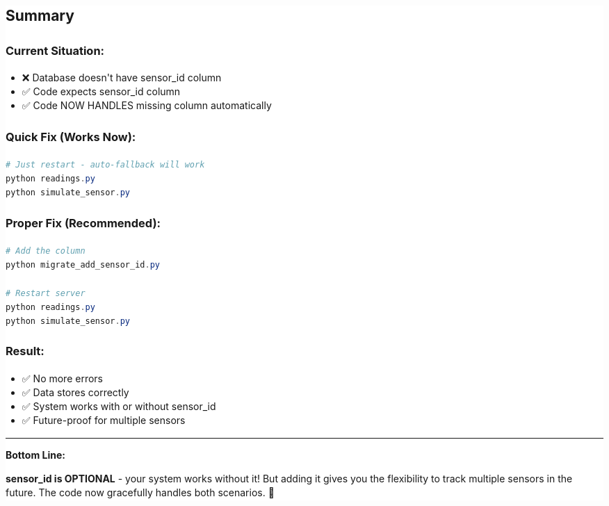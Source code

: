 ## Summary

### Current Situation:

- ❌ Database doesn't have sensor_id column
- ✅ Code expects sensor_id column
- ✅ Code NOW HANDLES missing column automatically

### Quick Fix (Works Now):

```powershell
# Just restart - auto-fallback will work
python readings.py
python simulate_sensor.py
```

### Proper Fix (Recommended):

```powershell
# Add the column
python migrate_add_sensor_id.py

# Restart server
python readings.py
python simulate_sensor.py
```

### Result:

- ✅ No more errors
- ✅ Data stores correctly
- ✅ System works with or without sensor_id
- ✅ Future-proof for multiple sensors

---

**Bottom Line:**

**sensor_id is OPTIONAL** - your system works without it! But adding it gives you the flexibility to track multiple sensors in the future. The code now gracefully handles both scenarios. 🎯
